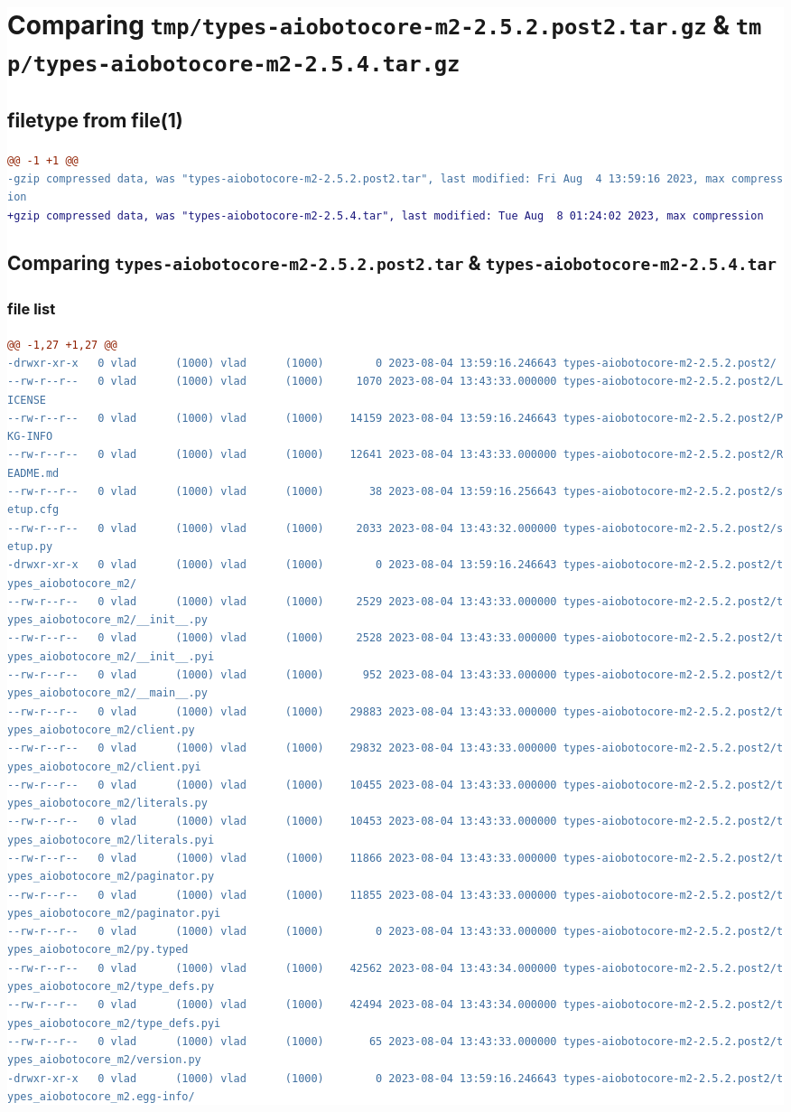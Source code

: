 # Comparing `tmp/types-aiobotocore-m2-2.5.2.post2.tar.gz` & `tmp/types-aiobotocore-m2-2.5.4.tar.gz`

## filetype from file(1)

```diff
@@ -1 +1 @@
-gzip compressed data, was "types-aiobotocore-m2-2.5.2.post2.tar", last modified: Fri Aug  4 13:59:16 2023, max compression
+gzip compressed data, was "types-aiobotocore-m2-2.5.4.tar", last modified: Tue Aug  8 01:24:02 2023, max compression
```

## Comparing `types-aiobotocore-m2-2.5.2.post2.tar` & `types-aiobotocore-m2-2.5.4.tar`

### file list

```diff
@@ -1,27 +1,27 @@
-drwxr-xr-x   0 vlad      (1000) vlad      (1000)        0 2023-08-04 13:59:16.246643 types-aiobotocore-m2-2.5.2.post2/
--rw-r--r--   0 vlad      (1000) vlad      (1000)     1070 2023-08-04 13:43:33.000000 types-aiobotocore-m2-2.5.2.post2/LICENSE
--rw-r--r--   0 vlad      (1000) vlad      (1000)    14159 2023-08-04 13:59:16.246643 types-aiobotocore-m2-2.5.2.post2/PKG-INFO
--rw-r--r--   0 vlad      (1000) vlad      (1000)    12641 2023-08-04 13:43:33.000000 types-aiobotocore-m2-2.5.2.post2/README.md
--rw-r--r--   0 vlad      (1000) vlad      (1000)       38 2023-08-04 13:59:16.256643 types-aiobotocore-m2-2.5.2.post2/setup.cfg
--rw-r--r--   0 vlad      (1000) vlad      (1000)     2033 2023-08-04 13:43:32.000000 types-aiobotocore-m2-2.5.2.post2/setup.py
-drwxr-xr-x   0 vlad      (1000) vlad      (1000)        0 2023-08-04 13:59:16.246643 types-aiobotocore-m2-2.5.2.post2/types_aiobotocore_m2/
--rw-r--r--   0 vlad      (1000) vlad      (1000)     2529 2023-08-04 13:43:33.000000 types-aiobotocore-m2-2.5.2.post2/types_aiobotocore_m2/__init__.py
--rw-r--r--   0 vlad      (1000) vlad      (1000)     2528 2023-08-04 13:43:33.000000 types-aiobotocore-m2-2.5.2.post2/types_aiobotocore_m2/__init__.pyi
--rw-r--r--   0 vlad      (1000) vlad      (1000)      952 2023-08-04 13:43:33.000000 types-aiobotocore-m2-2.5.2.post2/types_aiobotocore_m2/__main__.py
--rw-r--r--   0 vlad      (1000) vlad      (1000)    29883 2023-08-04 13:43:33.000000 types-aiobotocore-m2-2.5.2.post2/types_aiobotocore_m2/client.py
--rw-r--r--   0 vlad      (1000) vlad      (1000)    29832 2023-08-04 13:43:33.000000 types-aiobotocore-m2-2.5.2.post2/types_aiobotocore_m2/client.pyi
--rw-r--r--   0 vlad      (1000) vlad      (1000)    10455 2023-08-04 13:43:33.000000 types-aiobotocore-m2-2.5.2.post2/types_aiobotocore_m2/literals.py
--rw-r--r--   0 vlad      (1000) vlad      (1000)    10453 2023-08-04 13:43:33.000000 types-aiobotocore-m2-2.5.2.post2/types_aiobotocore_m2/literals.pyi
--rw-r--r--   0 vlad      (1000) vlad      (1000)    11866 2023-08-04 13:43:33.000000 types-aiobotocore-m2-2.5.2.post2/types_aiobotocore_m2/paginator.py
--rw-r--r--   0 vlad      (1000) vlad      (1000)    11855 2023-08-04 13:43:33.000000 types-aiobotocore-m2-2.5.2.post2/types_aiobotocore_m2/paginator.pyi
--rw-r--r--   0 vlad      (1000) vlad      (1000)        0 2023-08-04 13:43:33.000000 types-aiobotocore-m2-2.5.2.post2/types_aiobotocore_m2/py.typed
--rw-r--r--   0 vlad      (1000) vlad      (1000)    42562 2023-08-04 13:43:34.000000 types-aiobotocore-m2-2.5.2.post2/types_aiobotocore_m2/type_defs.py
--rw-r--r--   0 vlad      (1000) vlad      (1000)    42494 2023-08-04 13:43:34.000000 types-aiobotocore-m2-2.5.2.post2/types_aiobotocore_m2/type_defs.pyi
--rw-r--r--   0 vlad      (1000) vlad      (1000)       65 2023-08-04 13:43:33.000000 types-aiobotocore-m2-2.5.2.post2/types_aiobotocore_m2/version.py
-drwxr-xr-x   0 vlad      (1000) vlad      (1000)        0 2023-08-04 13:59:16.246643 types-aiobotocore-m2-2.5.2.post2/types_aiobotocore_m2.egg-info/
```